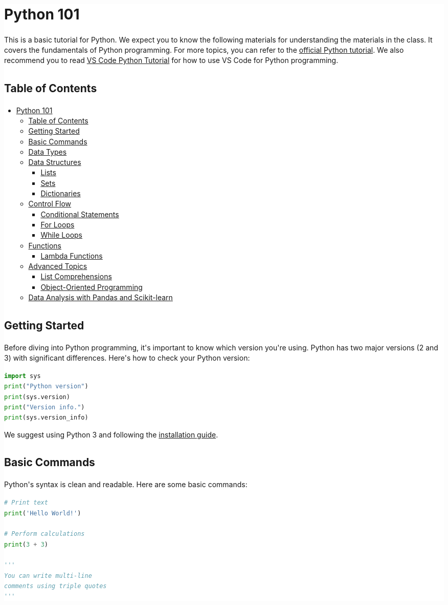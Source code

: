 # Python 101

This is a basic tutorial for Python. We expect you to know the following materials for understanding the materials in the class. It covers the fundamentals of Python programming. For more topics, you can refer to the [official Python tutorial](https://wiki.python.org/moin/BeginnersGuide). We also recommend you to read  [VS Code Python Tutorial](https://code.visualstudio.com/docs/python/python-quick-start) for how to use VS Code for Python programming.

## Table of Contents
- [Python 101](#python-101)
  - [Table of Contents](#table-of-contents)
  - [Getting Started ](#getting-started-)
  - [Basic Commands ](#basic-commands-)
  - [Data Types ](#data-types-)
  - [Data Structures ](#data-structures-)
    - [Lists](#lists)
    - [Sets](#sets)
    - [Dictionaries](#dictionaries)
  - [Control Flow ](#control-flow-)
    - [Conditional Statements](#conditional-statements)
    - [For Loops](#for-loops)
    - [While Loops](#while-loops)
  - [Functions ](#functions-)
    - [Lambda Functions](#lambda-functions)
  - [Advanced Topics ](#advanced-topics-)
    - [List Comprehensions](#list-comprehensions)
    - [Object-Oriented Programming](#object-oriented-programming)
  - [Data Analysis with Pandas and Scikit-learn ](#data-analysis-with-pandas-and-scikit-learn-)

## Getting Started <a name="getting-started"></a>

Before diving into Python programming, it's important to know which version you're using. Python has two major versions (2 and 3) with significant differences. Here's how to check your Python version:

```python
import sys
print("Python version")
print(sys.version)
print("Version info.")
print(sys.version_info)
```
We suggest using Python 3 and following the [installation guide](./installation.md#python).

## Basic Commands <a name="basic-commands"></a>

Python's syntax is clean and readable. Here are some basic commands:

```python
# Print text
print('Hello World!')

# Perform calculations
print(3 + 3)

'''
You can write multi-line
comments using triple quotes
'''
```
